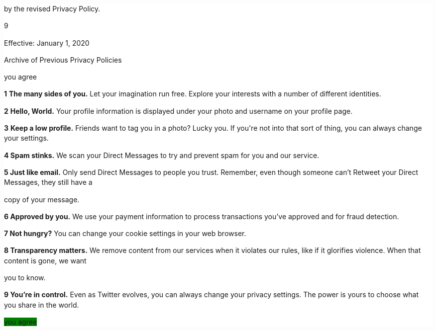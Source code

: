 
</span>by the revised Privacy Policy.


 


9


Effective: January 1, 2020


Archive of Previous Privacy Policies


 <span style="background-color: red;">


you agree
</span>


**1** **The many sides of you.** Let your imagination run free. Explore your interests with a number of different identities.


**2** **Hello, World.** Your profile information is displayed under your photo and username on your profile page.


**3** **Keep a low profile.** Friends want to tag you in a photo? Lucky you. If you're not into that sort of thing, you can always change your settings.


**4 Spam stinks.** We scan your Direct Messages to try and prevent spam for you and our service. 


**5 Just like email.** Only send Direct Messages to people you trust. Remember, even though someone can’t Retweet your Direct Messages, they still have a<span style="background-color: green;"> </span><span style="background-color: red;">


</span>copy of your message. 


**6 Approved by you.** We use your payment information to process transactions you’ve approved and for fraud detection.


**7 Not hungry?** You can change your cookie settings in your web browser. 


**8 Transparency matters.** We remove content from our services when it violates our rules, like if it glorifies violence. When that content is gone, we want<span style="background-color: green;"> </span><span style="background-color: red;">


</span>you to know. 


**9 You’re in control.** Even as Twitter evolves, you can always change your privacy settings. The power is yours to choose what you share in the world.


<span style="background-color: green;">you agree


</span>